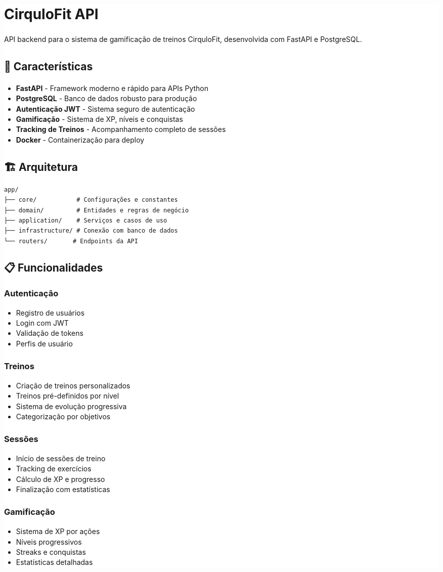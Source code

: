 # CirquloFit API

API backend para o sistema de gamificação de treinos CirquloFit, desenvolvida com FastAPI e PostgreSQL.

## 🚀 Características

- **FastAPI** - Framework moderno e rápido para APIs Python
- **PostgreSQL** - Banco de dados robusto para produção
- **Autenticação JWT** - Sistema seguro de autenticação
- **Gamificação** - Sistema de XP, níveis e conquistas
- **Tracking de Treinos** - Acompanhamento completo de sessões
- **Docker** - Containerização para deploy

## 🏗️ Arquitetura

```
app/
├── core/           # Configurações e constantes
├── domain/         # Entidades e regras de negócio
├── application/    # Serviços e casos de uso
├── infrastructure/ # Conexão com banco de dados
└── routers/       # Endpoints da API
```

## 📋 Funcionalidades

### Autenticação
- Registro de usuários
- Login com JWT
- Validação de tokens
- Perfis de usuário

### Treinos
- Criação de treinos personalizados
- Treinos pré-definidos por nível
- Sistema de evolução progressiva
- Categorização por objetivos

### Sessões
- Início de sessões de treino
- Tracking de exercícios
- Cálculo de XP e progresso
- Finalização com estatísticas

### Gamificação
- Sistema de XP por ações
- Níveis progressivos
- Streaks e conquistas
- Estatísticas detalhadas
